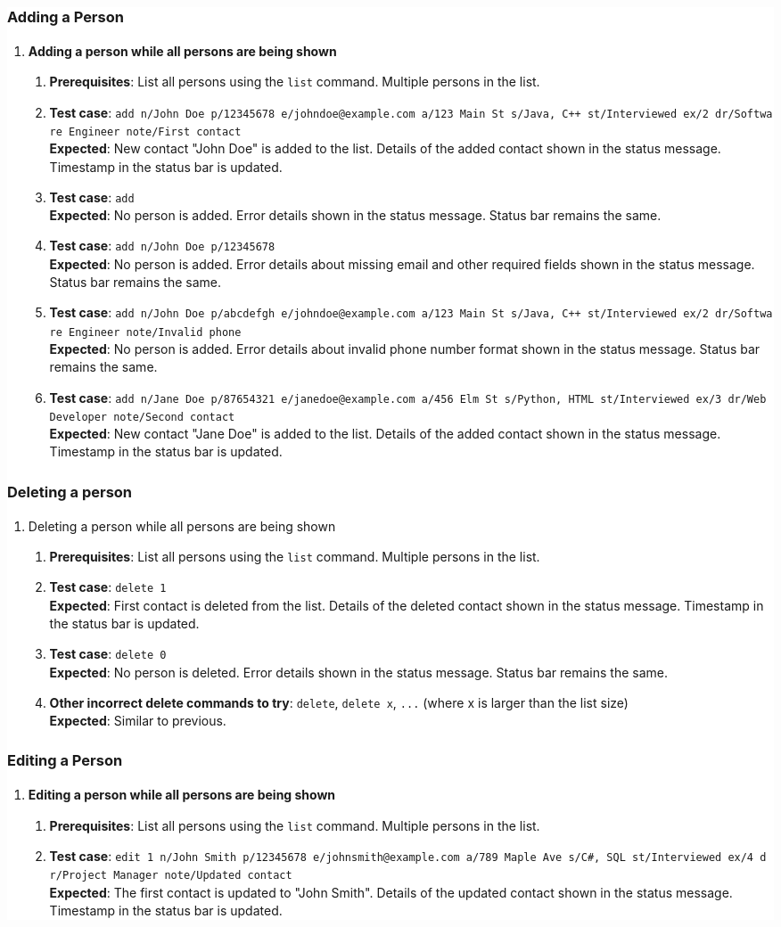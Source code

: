 ### Adding a Person

1. **Adding a person while all persons are being shown**

    1. **Prerequisites**: List all persons using the `list` command. Multiple persons in the list.

    2. **Test case**: `add n/John Doe p/12345678 e/johndoe@example.com a/123 Main St s/Java, C++ st/Interviewed ex/2 dr/Software Engineer note/First contact`<br>
       **Expected**: New contact "John Doe" is added to the list. Details of the added contact shown in the status message. Timestamp in the status bar is updated.

    3. **Test case**: `add`<br>
       **Expected**: No person is added. Error details shown in the status message. Status bar remains the same.

    4. **Test case**: `add n/John Doe p/12345678`<br>
       **Expected**: No person is added. Error details about missing email and other required fields shown in the status message. Status bar remains the same.

    5. **Test case**: `add n/John Doe p/abcdefgh e/johndoe@example.com a/123 Main St s/Java, C++ st/Interviewed ex/2 dr/Software Engineer note/Invalid phone`<br>
       **Expected**: No person is added. Error details about invalid phone number format shown in the status message. Status bar remains the same.

    6. **Test case**: `add n/Jane Doe p/87654321 e/janedoe@example.com a/456 Elm St s/Python, HTML st/Interviewed ex/3 dr/Web Developer note/Second contact`<br>
       **Expected**: New contact "Jane Doe" is added to the list. Details of the added contact shown in the status message. Timestamp in the status bar is updated.

### Deleting a person

1. Deleting a person while all persons are being shown

    1. **Prerequisites**: List all persons using the `list` command. Multiple persons in the list.

    2. **Test case**: `delete 1`<br>
       **Expected**: First contact is deleted from the list. Details of the deleted contact shown in the status message. Timestamp in the status bar is updated.

    3. **Test case**: `delete 0`<br>
       **Expected**: No person is deleted. Error details shown in the status message. Status bar remains the same.

    4. **Other incorrect delete commands to try**: `delete`, `delete x`, `...` (where x is larger than the list size)<br>
       **Expected**: Similar to previous.

### Editing a Person

1. **Editing a person while all persons are being shown**

    1. **Prerequisites**: List all persons using the `list` command. Multiple persons in the list.

    2. **Test case**: `edit 1 n/John Smith p/12345678 e/johnsmith@example.com a/789 Maple Ave s/C#, SQL st/Interviewed ex/4 dr/Project Manager note/Updated contact`<br>
       **Expected**: The first contact is updated to "John Smith". Details of the updated contact shown in the status message. Timestamp in the status bar is updated.
